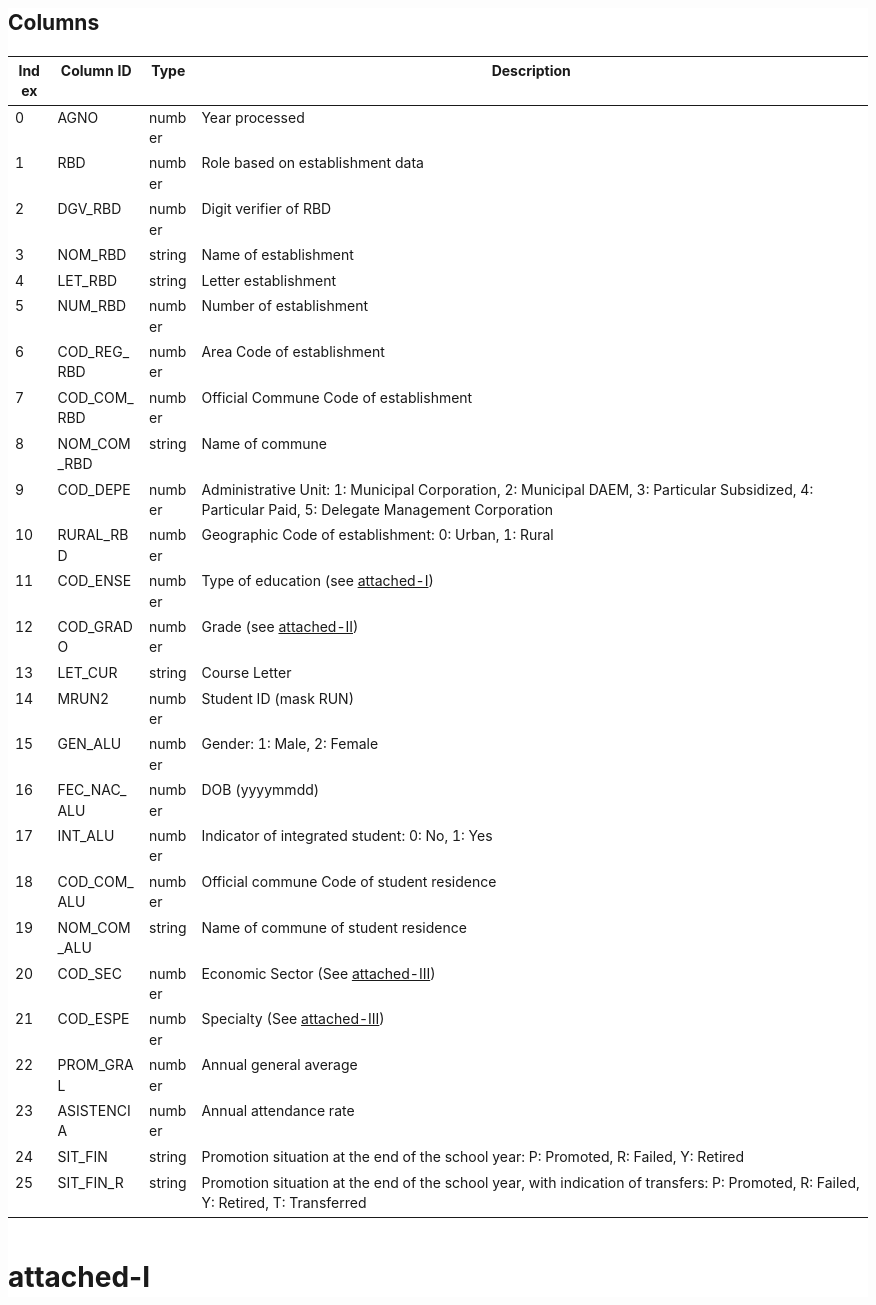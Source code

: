 ## Columns

| Index | Column ID  | Type          | Description |
| -----------| -----------|-------------- | -----------|
| 0 | AGNO   | number      |Year processed|
| 1 | RBD   | number      |Role based on establishment data|
| 2 | DGV_RBD   | number      |Digit verifier of RBD|
| 3 | NOM_RBD   | string      |Name of establishment|
| 4 | LET_RBD   | string    |Letter establishment|
| 5 | NUM_RBD   | number      |Number of establishment|
| 6 | COD_REG_RBD   | number      |Area Code of establishment|
| 7 | COD_COM_RBD   | number      |Official Commune Code of establishment|
| 8 | NOM_COM_RBD   | string      |Name of commune|
| 9 | COD_DEPE  | number      |Administrative Unit: 1: Municipal Corporation, 2: Municipal DAEM, 3: Particular Subsidized, 4: Particular Paid, 5: Delegate Management Corporation |
| 10 | RURAL_RBD   | number      |Geographic Code of establishment: 0: Urban, 1: Rural |
| 11 | COD_ENSE  | number      |Type of education (see [attached-I](attached-I))|
| 12 | COD_GRADO  | number      |Grade (see [attached-II](attached-II))|
| 13 | LET_CUR  | string      |Course Letter|
| 14 | MRUN2  | number     |Student ID (mask RUN)|
| 15 | GEN_ALU  | number      |Gender: 1: Male, 2: Female|
| 16 | FEC_NAC_ALU | number      |DOB (yyyymmdd)|
| 17 | INT_ALU | number      |Indicator of integrated student: 0: No, 1: Yes|
| 18 | COD_COM_ALU | number      |Official commune Code of student residence|
| 19 | NOM_COM_ALU | string     |Name of commune of student residence|
| 20 | COD_SEC | number     |Economic Sector (See [attached-III](attached-III))|
| 21 | COD_ESPE | number    |Specialty (See [attached-III](attached-III))|
| 22 | PROM_GRAL | number     |Annual general average|
| 23 | ASISTENCIA| number    |Annual attendance rate|
| 24 | SIT_FIN| string    |Promotion situation at the end of the school year: P: Promoted, R: Failed, Y: Retired|
| 25 | SIT_FIN_R| string   |Promotion situation at the end of the school year, with indication of transfers: P: Promoted, R: Failed, Y: Retired, T: Transferred|

# attached-I
